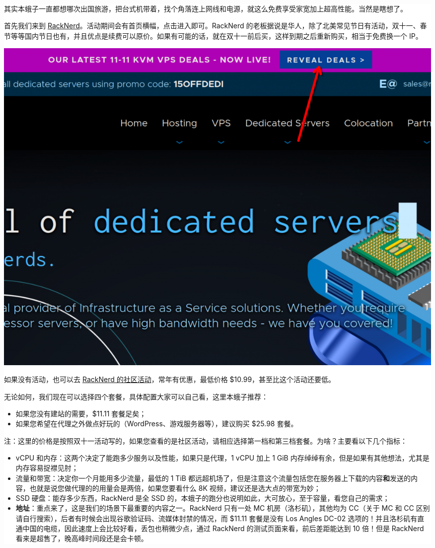 其实本蛾子一直都想哪次出国旅游，把台式机带着，找个角落连上网线和电源，就这么免费享受家宽加上超高性能。当然是瞎想了。

首先我们来到 [RackNerd](https://www.racknerd.com)。活动期间会有首页横幅，点击进入即可。RackNerd 的老板据说是华人，除了北美常见节日有活动，双十一、春节等等国内节日也有，并且优点是续费可以原价。如果有可能的话，就在双十一前后买，这样到期之后重新购买，相当于免费换一个 IP。

![img](../../static/img/4f6adc86c6.d/1731406761-image-1024x760.png)

如果没有活动，也可以去 [RackNerd 的社区活动](https://www.racknerd.club)，常年有优惠，最低价格 \$10.99，甚至比这个活动还要低。

无论如何，我们现在可以选择四个套餐，具体配置大家可以自己看，这里本蛾子推荐：

- 如果您没有建站的需要，\$11.11 套餐足矣；
- 如果您希望在代理之外做点好玩的（WordPress、游戏服务器等），建议购买 \$25.98 套餐。

注：这里的价格是按照双十一活动写的，如果您查看的是社区活动，请相应选择第一档和第三档套餐。为啥？主要看以下几个指标：

- vCPU 和内存：这两个决定了能跑多少服务以及性能，如果只是代理，1 vCPU 加上 1 GiB 内存绰绰有余，但是如果有其他想法，尤其是内存容易捉襟见肘；
- 流量和带宽：决定你一个月能用多少流量，最低的 1 TiB 都远超机场了，但是注意这个流量包括您在服务器上下载的内容**和**发送的内容，也就是说您做代理的的用量会是两倍，如果您要看什么 8K 视频，建议还是选大点的带宽为妙；
- SSD 硬盘：能存多少东西，RackNerd 是全 SSD 的，本蛾子的跑分也说明如此，大可放心，至于容量，看您自己的需求；
- **地址**：重点来了，这是我们的场景下最重要的内容之一。RackNerd 只有一处 MC 机房（洛杉矶），其他均为 CC（关于 MC 和 CC 区别请自行搜索），后者有时候会出现谷歌验证码、流媒体封禁的情况，而 \$11.11 套餐是没有 Los Angles DC-02 选项的！并且洛杉矶有直通中国的电缆，因此速度上会比较好看，丢包也稍微少点，通过 RackNerd 的测试页面来看，前后差距能达到 10 倍！但是 RackNerd 看来是超售了，晚高峰时间段还是会卡顿。
